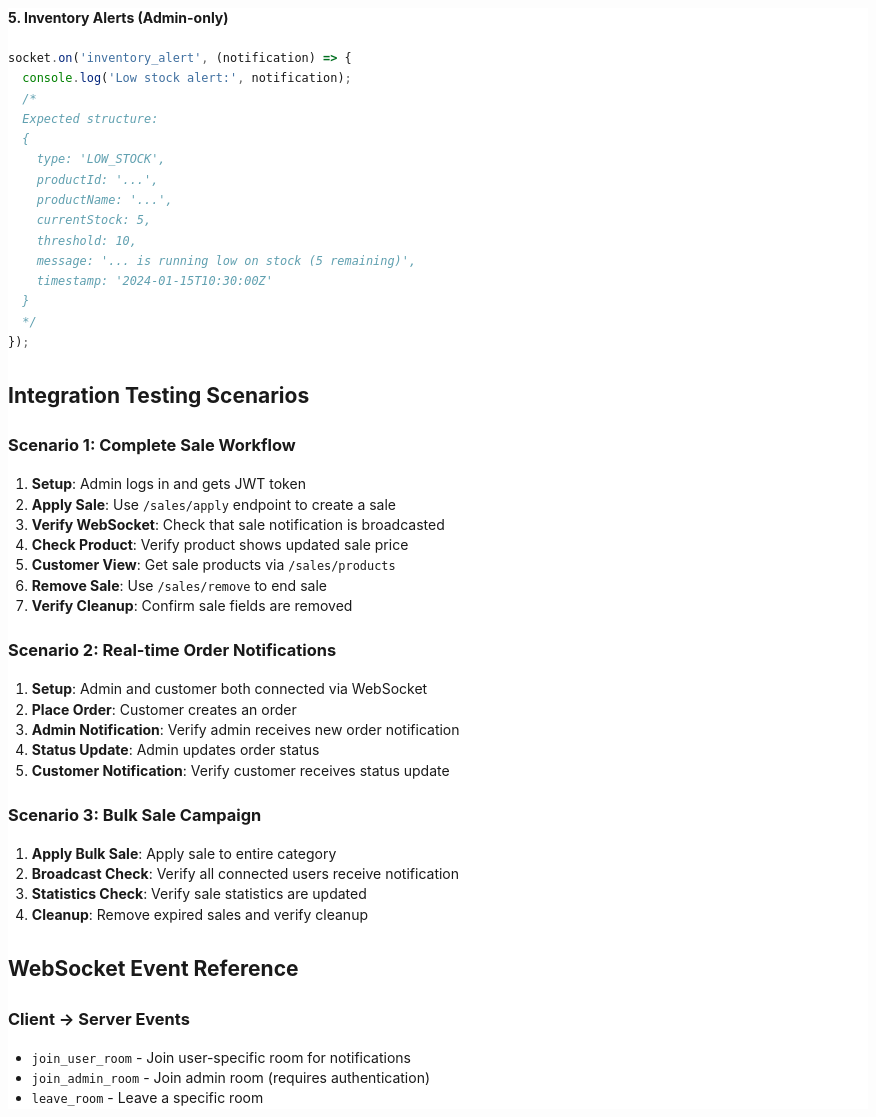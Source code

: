 #### 5. Inventory Alerts (Admin-only)
```javascript
socket.on('inventory_alert', (notification) => {
  console.log('Low stock alert:', notification);
  /*
  Expected structure:
  {
    type: 'LOW_STOCK',
    productId: '...',
    productName: '...',
    currentStock: 5,
    threshold: 10,
    message: '... is running low on stock (5 remaining)',
    timestamp: '2024-01-15T10:30:00Z'
  }
  */
});
```

## Integration Testing Scenarios

### Scenario 1: Complete Sale Workflow
1. **Setup**: Admin logs in and gets JWT token
2. **Apply Sale**: Use `/sales/apply` endpoint to create a sale
3. **Verify WebSocket**: Check that sale notification is broadcasted
4. **Check Product**: Verify product shows updated sale price
5. **Customer View**: Get sale products via `/sales/products`
6. **Remove Sale**: Use `/sales/remove` to end sale
7. **Verify Cleanup**: Confirm sale fields are removed

### Scenario 2: Real-time Order Notifications
1. **Setup**: Admin and customer both connected via WebSocket
2. **Place Order**: Customer creates an order
3. **Admin Notification**: Verify admin receives new order notification
4. **Status Update**: Admin updates order status
5. **Customer Notification**: Verify customer receives status update

### Scenario 3: Bulk Sale Campaign
1. **Apply Bulk Sale**: Apply sale to entire category
2. **Broadcast Check**: Verify all connected users receive notification
3. **Statistics Check**: Verify sale statistics are updated
4. **Cleanup**: Remove expired sales and verify cleanup

## WebSocket Event Reference

### Client → Server Events
- `join_user_room` - Join user-specific room for notifications
- `join_admin_room` - Join admin room (requires authentication)
- `leave_room` - Leave a specific room
